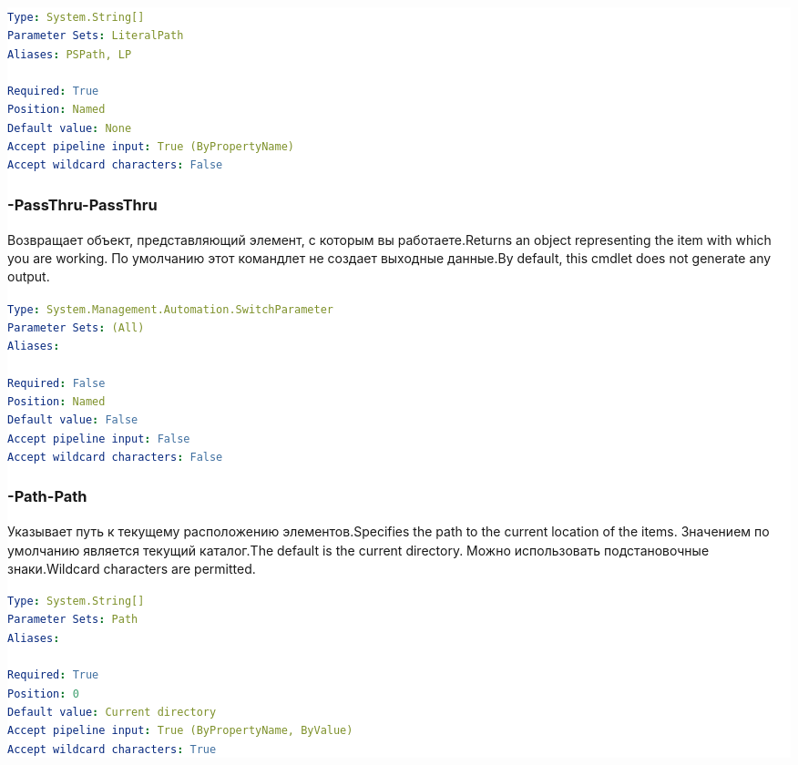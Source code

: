 ```yaml
Type: System.String[]
Parameter Sets: LiteralPath
Aliases: PSPath, LP

Required: True
Position: Named
Default value: None
Accept pipeline input: True (ByPropertyName)
Accept wildcard characters: False
```

### <span data-ttu-id="c6fa9-181">-PassThru</span><span class="sxs-lookup"><span data-stu-id="c6fa9-181">-PassThru</span></span>

<span data-ttu-id="c6fa9-182">Возвращает объект, представляющий элемент, с которым вы работаете.</span><span class="sxs-lookup"><span data-stu-id="c6fa9-182">Returns an object representing the item with which you are working.</span></span>
<span data-ttu-id="c6fa9-183">По умолчанию этот командлет не создает выходные данные.</span><span class="sxs-lookup"><span data-stu-id="c6fa9-183">By default, this cmdlet does not generate any output.</span></span>

```yaml
Type: System.Management.Automation.SwitchParameter
Parameter Sets: (All)
Aliases:

Required: False
Position: Named
Default value: False
Accept pipeline input: False
Accept wildcard characters: False
```

### <span data-ttu-id="c6fa9-184">-Path</span><span class="sxs-lookup"><span data-stu-id="c6fa9-184">-Path</span></span>

<span data-ttu-id="c6fa9-185">Указывает путь к текущему расположению элементов.</span><span class="sxs-lookup"><span data-stu-id="c6fa9-185">Specifies the path to the current location of the items.</span></span>
<span data-ttu-id="c6fa9-186">Значением по умолчанию является текущий каталог.</span><span class="sxs-lookup"><span data-stu-id="c6fa9-186">The default is the current directory.</span></span>
<span data-ttu-id="c6fa9-187">Можно использовать подстановочные знаки.</span><span class="sxs-lookup"><span data-stu-id="c6fa9-187">Wildcard characters are permitted.</span></span>

```yaml
Type: System.String[]
Parameter Sets: Path
Aliases:

Required: True
Position: 0
Default value: Current directory
Accept pipeline input: True (ByPropertyName, ByValue)
Accept wildcard characters: True
```
